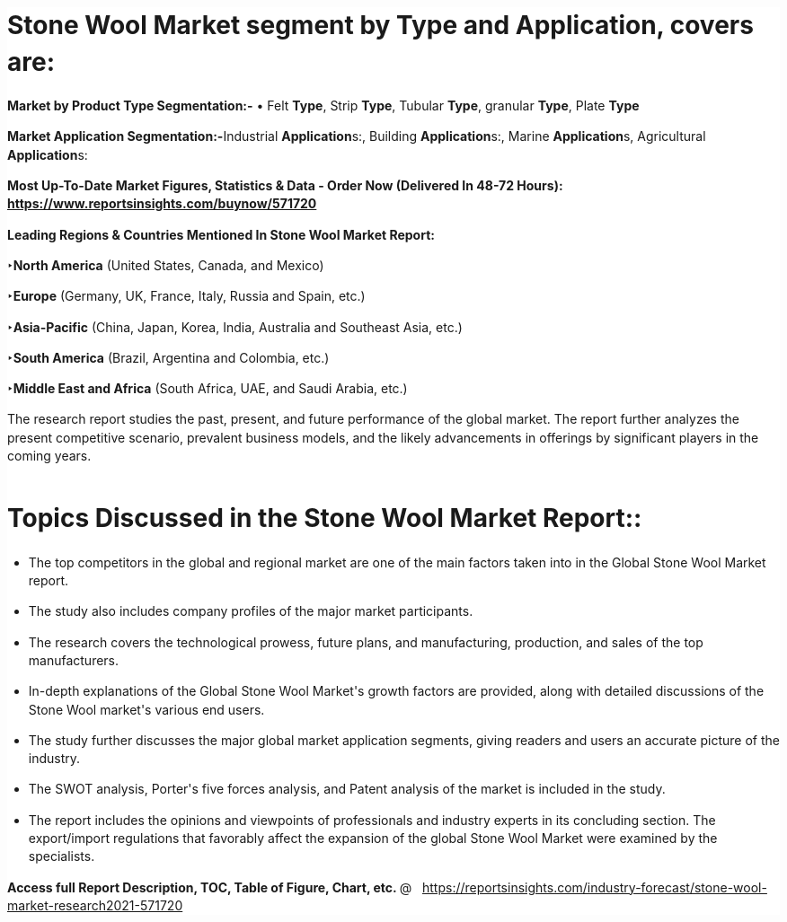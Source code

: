 # <strong>Stone Wool Market segment by Type and Application, covers are:</strong>

<strong>Market by Product Type Segmentation:-</strong>
• Felt <strong>Type</strong>, Strip <strong>Type</strong>, Tubular <strong>Type</strong>, granular <strong>Type</strong>, Plate <strong>Type</strong>

<strong>Market Application Segmentation:-</strong>Industrial <strong>Application</strong>s:, Building <strong>Application</strong>s:, Marine <strong>Application</strong>s, Agricultural <strong>Application</strong>s:

<strong>Most Up-To-Date Market Figures, Statistics & Data - Order Now (Delivered In 48-72 Hours): <a href=https://www.reportsinsights.com/buynow/571720>https://www.reportsinsights.com/buynow/571720</a></strong>

<strong>Leading Regions &amp; Countries Mentioned In Stone Wool Market Report:</strong>

<strong>‣North America</strong> (United States, Canada, and Mexico)

<strong>‣Europe</strong> (Germany, UK, France, Italy, Russia and Spain, etc.)

<strong>‣Asia-Pacific</strong> (China, Japan, Korea, India, Australia and Southeast Asia, etc.)

<strong>‣South America</strong> (Brazil, Argentina and Colombia, etc.)

<strong>‣Middle East and Africa</strong> (South Africa, UAE, and Saudi Arabia, etc.)

The research report studies the past, present, and future performance of the global market. The report further analyzes the present competitive scenario, prevalent business models, and the likely advancements in offerings by significant players in the coming years.

# <strong>Topics Discussed in the Stone Wool Market Report::</strong>

- The top competitors in the global and regional market are one of the main factors taken into in the Global Stone Wool Market report.

- The study also includes company profiles of the major market participants.

- The research covers the technological prowess, future plans, and manufacturing, production, and sales of the top manufacturers.

- In-depth explanations of the Global Stone Wool Market's growth factors are provided, along with detailed discussions of the Stone Wool market's various end users.

- The study further discusses the major global market application segments, giving readers and users an accurate picture of the industry.

- The SWOT analysis, Porter's five forces analysis, and Patent analysis of the market is included in the study.

- The report includes the opinions and viewpoints of professionals and industry experts in its concluding section. The export/import regulations that favorably affect the expansion of the global Stone Wool Market were examined by the specialists.

<strong>Access full Report Description, TOC, Table of Figure, Chart, etc. </strong>@   <a href=https://reportsinsights.com/industry-forecast/stone-wool-market-research2021-571720>https://reportsinsights.com/industry-forecast/stone-wool-market-research2021-571720</a>
